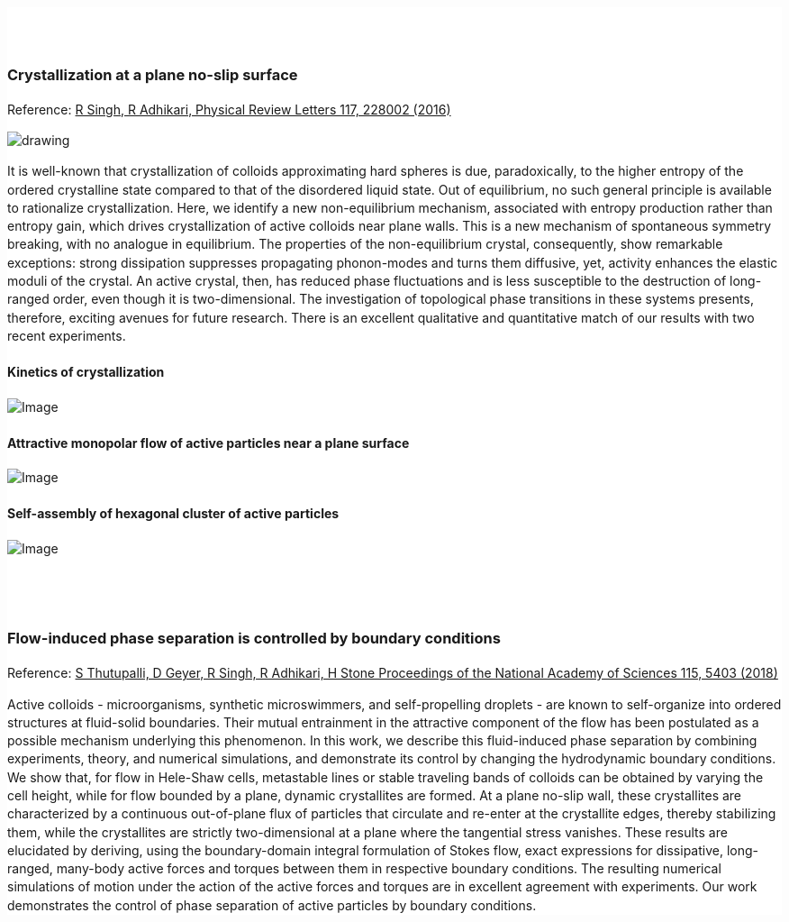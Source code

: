 
<br/><br/>


### Crystallization at a plane no-slip surface
Reference: [R Singh, R Adhikari, Physical Review Letters 117, 228002 (2016)](https://journals.aps.org/prl/abstract/10.1103/PhysRevLett.117.228002)

<img src="https://raw.githubusercontent.com/rajeshrinet/pystokes-misc/master/gallery/popSumFig.jpg" alt="drawing" width="800"/>


It is well-known that crystallization of colloids approximating hard spheres
is due, paradoxically, to the higher entropy of the ordered crystalline state
compared to that of  the disordered liquid state. Out of equilibrium, no such general
principle is available to rationalize crystallization. Here, we identify a new non-equilibrium mechanism, associated with entropy production rather than entropy gain, which drives crystallization of active colloids near plane walls. This is a new mechanism of spontaneous symmetry breaking, with no analogue in equilibrium. The properties of the non-equilibrium crystal, consequently, show remarkable exceptions: strong dissipation suppresses propagating phonon-modes and turns them diffusive, yet, activity enhances the elastic moduli of the crystal. An active crystal, then, has reduced phase fluctuations and is less susceptible to the destruction of long-ranged order, even though it is two-dimensional. The investigation of topological phase transitions in these systems presents, therefore, exciting avenues for future research. There is an excellent qualitative and quantitative match of our results with two recent experiments. 

 
#### Kinetics of crystallization
![Image](https://raw.githubusercontent.com/rajeshrinet/pystokes-misc/master/gallery/crystallization_kinetics.gif)

 
#### Attractive monopolar flow of active particles near a plane surface

![Image](https://raw.githubusercontent.com/rajeshrinet/pystokes-misc/master/gallery/crystallization_flow.gif)

 
#### Self-assembly of hexagonal cluster of active particles

![Image](https://raw.githubusercontent.com/rajeshrinet/pystokes-misc/master/gallery/crystallization_crystallites.gif)

<br/><br/>



### Flow-induced phase separation is controlled by boundary conditions
Reference: [S Thutupalli, D Geyer, R Singh, R Adhikari, H Stone Proceedings of the National Academy of Sciences 115, 5403 (2018)](https://www.pnas.org/content/115/21/5403.short)

Active colloids - microorganisms, synthetic microswimmers, and self-propelling droplets - are known to self-organize into ordered structures at fluid-solid boundaries. Their mutual entrainment in the attractive component of the flow has been postulated as a possible mechanism underlying this phenomenon. In this work, we describe this fluid-induced phase separation by combining experiments, theory, and numerical simulations, and demonstrate its control by changing the hydrodynamic boundary conditions. We show that, for flow in Hele-Shaw cells, metastable lines or stable traveling bands of colloids can be obtained by varying the cell height, while for flow bounded by a plane, dynamic crystallites are formed. At a plane no-slip wall, these crystallites are characterized by a continuous out-of-plane flux of particles that circulate and re-enter at the crystallite edges, thereby stabilizing them, while the crystallites are strictly two-dimensional at a plane where the tangential stress vanishes. These results are elucidated by deriving, using the boundary-domain integral formulation of Stokes flow, exact expressions for dissipative, long-ranged, many-body active forces and torques between them in respective boundary conditions. The resulting numerical simulations of motion under the action of the active forces and torques are in excellent agreement with experiments. Our work demonstrates the control of phase separation of active particles by boundary conditions.
